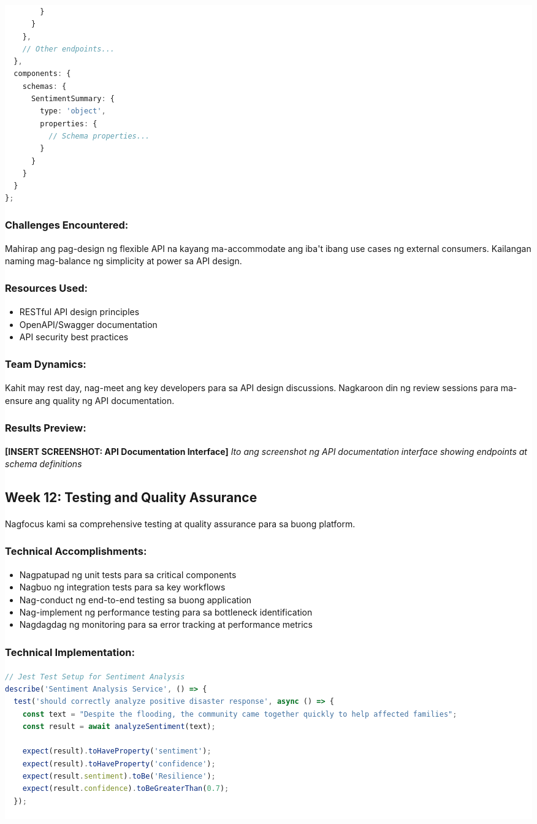 ```typescript
        }
      }
    },
    // Other endpoints...
  },
  components: {
    schemas: {
      SentimentSummary: {
        type: 'object',
        properties: {
          // Schema properties...
        }
      }
    }
  }
};
```

### Challenges Encountered:
Mahirap ang pag-design ng flexible API na kayang ma-accommodate ang iba't ibang use cases ng external consumers. Kailangan naming mag-balance ng simplicity at power sa API design.

### Resources Used:
- RESTful API design principles
- OpenAPI/Swagger documentation
- API security best practices

### Team Dynamics:
Kahit may rest day, nag-meet ang key developers para sa API design discussions. Nagkaroon din ng review sessions para ma-ensure ang quality ng API documentation.

### Results Preview:
**[INSERT SCREENSHOT: API Documentation Interface]**
*Ito ang screenshot ng API documentation interface showing endpoints at schema definitions*

## Week 12: Testing and Quality Assurance

Nagfocus kami sa comprehensive testing at quality assurance para sa buong platform.

### Technical Accomplishments:
- Nagpatupad ng unit tests para sa critical components
- Nagbuo ng integration tests para sa key workflows
- Nag-conduct ng end-to-end testing sa buong application
- Nag-implement ng performance testing para sa bottleneck identification
- Nagdagdag ng monitoring para sa error tracking at performance metrics

### Technical Implementation:
```typescript
// Jest Test Setup for Sentiment Analysis
describe('Sentiment Analysis Service', () => {
  test('should correctly analyze positive disaster response', async () => {
    const text = "Despite the flooding, the community came together quickly to help affected families";
    const result = await analyzeSentiment(text);
    
    expect(result).toHaveProperty('sentiment');
    expect(result).toHaveProperty('confidence');
    expect(result.sentiment).toBe('Resilience');
    expect(result.confidence).toBeGreaterThan(0.7);
  });
  
```